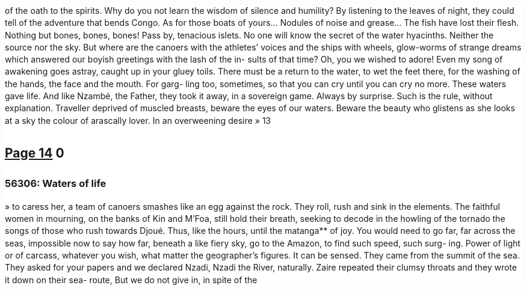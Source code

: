 of the oath to the spirits. 
Why do you not learn the wisdom of 
silence and humility? By listening to the 
leaves of night, they could tell of the 
adventure that bends Congo. 
As for those boats of yours... 
Nodules of noise and grease... 
The fish have lost their flesh. Nothing 
but bones, bones, bones! 
Pass by, tenacious islets. No one will 
know the secret of the water hyacinths. 
Neither the source nor the sky. But where 
are the canoers with the athletes’ voices 
and the ships with wheels, glow-worms of 
strange dreams which answered our 
boyish greetings with the lash of the in- 
sults of that time? Oh, you we wished to 
adore! Even my song of awakening goes 
astray, caught up in your gluey toils. 
There must be a return to the water, to 
wet the feet there, for the washing of the 
hands, the face and the mouth. For garg- 
ling too, sometimes, so that you can cry 
until you can cry no more. 
These waters gave life. 
And like Nzambé, the Father, they 
took it away, in a sovereign game. 
Always by surprise. Such is the rule, 
without explanation. Traveller deprived 
of muscled breasts, beware the eyes of 
our waters. Beware the beauty who 
glistens as she looks at a sky the colour of 
arascally lover. In an overweening desire » 
13

## [Page 14](074701engo.pdf#page=14) 0

### 56306: Waters of life

  
» to caress her, a team of canoers smashes 
like an egg against the rock. They roll, 
rush and sink in the elements. The 
faithful women in mourning, on the 
banks of Kin and M’Foa, still hold their 
breath, seeking to decode in the howling 
of the tornado the songs of those who 
rush towards Djoué. Thus, like the 
hours, until the matanga** of joy. 
You would need to go far, far across 
the seas, impossible now to say how far, 
beneath a like fiery sky, go to the 
Amazon, to find such speed, such surg- 
ing. Power of light or of carcass, 
whatever you wish, what matter the 
geographer’s figures. It can be sensed. 
They came from the summit of the sea. 
They asked for your papers and we 
declared Nzadi, Nzadi the River, 
naturally. 
Zaire repeated their clumsy throats 
and they wrote it down on their sea- 
route, 
But we do not give in, in spite of the 